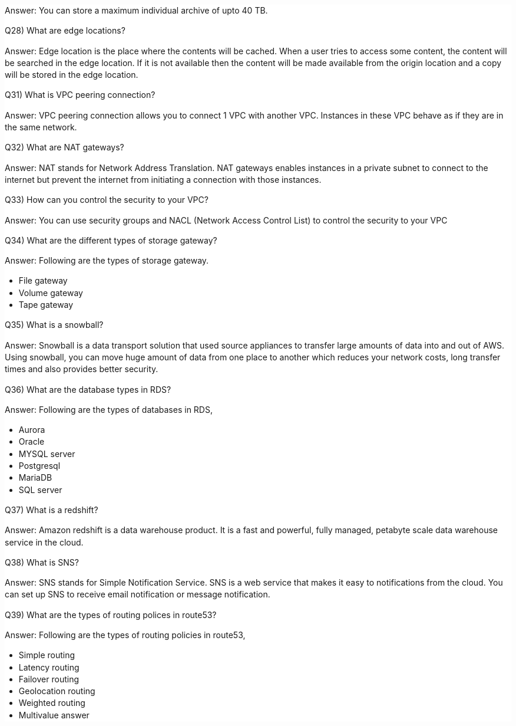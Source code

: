 Answer: You can store a maximum individual archive of upto 40 TB.

Q28) What are edge locations?

Answer: Edge location is the place where the contents will be cached. When a user tries to access some content, the content will be searched in the edge location. If it is not available then the content will be made available from the origin location and a copy will be stored in the edge location.

Q31) What is VPC peering connection?

Answer: VPC peering connection allows you to connect 1 VPC with another VPC. Instances in these VPC behave as if they are in the same network.

Q32) What are NAT gateways?

Answer: NAT stands for Network Address Translation. NAT gateways enables instances in a private subnet to connect to the internet but prevent the internet from initiating a connection with those instances.

Q33) How can you control the security to your VPC?

Answer: You can use security groups and NACL (Network Access Control List) to control the security to your VPC

Q34) What are the different types of storage gateway?

Answer: Following are the types of storage gateway.
* File gateway
* Volume gateway
* Tape gateway

Q35) What is a snowball?

Answer: Snowball is a data transport solution that used source appliances to transfer large amounts of data into and out of AWS. Using snowball, you can move huge amount of data from one place to another which reduces your network costs, long transfer times and also provides better security.

Q36) What are the database types in RDS?

Answer: Following are the types of databases in RDS,
* Aurora
* Oracle
* MYSQL server
* Postgresql
* MariaDB
* SQL server

Q37) What is a redshift?

Answer: Amazon redshift is a data warehouse product. It is a fast and powerful, fully managed, petabyte scale data warehouse service in the cloud. 

Q38) What is SNS?

Answer: SNS stands for Simple Notification Service. SNS is a web service that makes it easy to notifications from the cloud. You can set up SNS to receive email notification or message notification.


Q39) What are the types of routing polices in route53?

Answer: Following are the types of routing policies in route53,
* Simple routing
* Latency routing
* Failover routing
* Geolocation routing
* Weighted routing
* Multivalue answer
